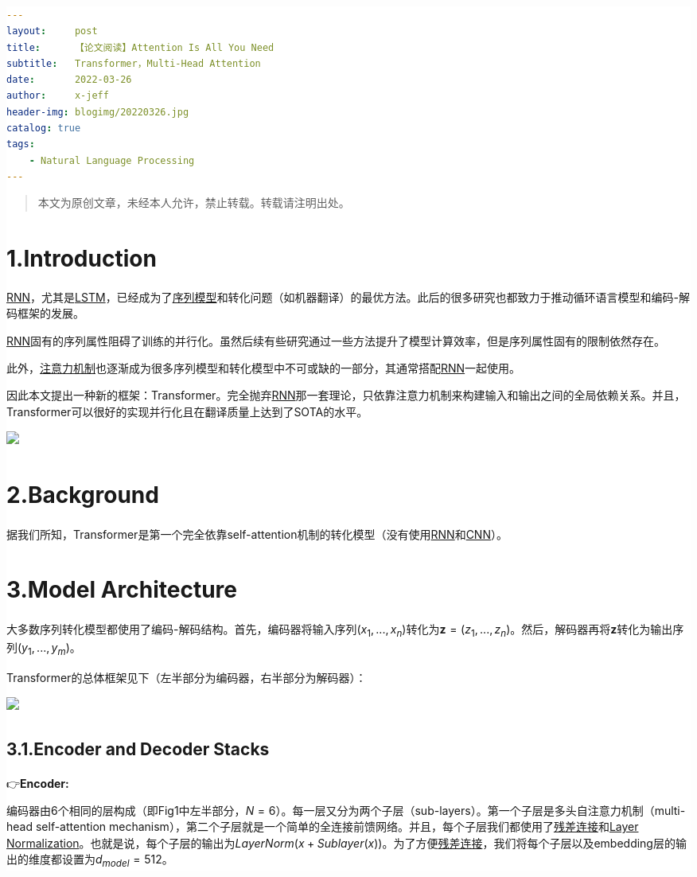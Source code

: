 ```yaml
---
layout:     post
title:      【论文阅读】Attention Is All You Need
subtitle:   Transformer，Multi-Head Attention
date:       2022-03-26
author:     x-jeff
header-img: blogimg/20220326.jpg
catalog: true
tags:
    - Natural Language Processing
---  
```

>本文为原创文章，未经本人允许，禁止转载。转载请注明出处。

# 1.Introduction

[RNN](http://shichaoxin.com/2020/11/22/深度学习基础-第四十课-循环神经网络/)，尤其是[LSTM](http://shichaoxin.com/2020/12/09/深度学习基础-第四十二课-GRU和LSTM/#3lstm)，已经成为了[序列模型](http://shichaoxin.com/2020/11/08/深度学习基础-第三十九课-序列模型/)和转化问题（如机器翻译）的最优方法。此后的很多研究也都致力于推动循环语言模型和编码-解码框架的发展。

[RNN](http://shichaoxin.com/2020/11/22/深度学习基础-第四十课-循环神经网络/)固有的序列属性阻碍了训练的并行化。虽然后续有些研究通过一些方法提升了模型计算效率，但是序列属性固有的限制依然存在。

此外，[注意力机制](http://shichaoxin.com/2021/03/09/深度学习基础-第四十八课-注意力模型/)也逐渐成为很多序列模型和转化模型中不可或缺的一部分，其通常搭配[RNN](http://shichaoxin.com/2020/11/22/深度学习基础-第四十课-循环神经网络/)一起使用。

因此本文提出一种新的框架：Transformer。完全抛弃[RNN](http://shichaoxin.com/2020/11/22/深度学习基础-第四十课-循环神经网络/)那一套理论，只依靠注意力机制来构建输入和输出之间的全局依赖关系。并且，Transformer可以很好的实现并行化且在翻译质量上达到了SOTA的水平。

![](https://xjeffblogimg.oss-cn-beijing.aliyuncs.com/BLOGIMG/BlogImage/AIPapers/Transformer/3.png)

# 2.Background

据我们所知，Transformer是第一个完全依靠self-attention机制的转化模型（没有使用[RNN](http://shichaoxin.com/2020/11/22/深度学习基础-第四十课-循环神经网络/)和[CNN](http://shichaoxin.com/2020/07/04/深度学习基础-第二十八课-卷积神经网络基础/)）。

# 3.Model Architecture

大多数序列转化模型都使用了编码-解码结构。首先，编码器将输入序列$(x_1,...,x_n)$转化为$\mathbf{z}=(z_1,...,z_n)$。然后，解码器再将$\mathbf{z}$转化为输出序列$(y_1,...,y_m)$。

Transformer的总体框架见下（左半部分为编码器，右半部分为解码器）：

![](https://xjeffblogimg.oss-cn-beijing.aliyuncs.com/BLOGIMG/BlogImage/AIPapers/Transformer/1.png)

## 3.1.Encoder and Decoder Stacks

👉**Encoder:**

编码器由6个相同的层构成（即Fig1中左半部分，$N=6$）。每一层又分为两个子层（sub-layers）。第一个子层是多头自注意力机制（multi-head self-attention mechanism），第二个子层就是一个简单的全连接前馈网络。并且，每个子层我们都使用了[残差连接](http://shichaoxin.com/2022/01/07/论文阅读-Deep-Residual-Learning-for-Image-Recognition/)和[Layer Normalization](http://shichaoxin.com/2022/03/19/论文阅读-Layer-Normalization/)。也就是说，每个子层的输出为$LayerNorm(x+Sublayer(x))$。为了方便[残差连接](http://shichaoxin.com/2022/01/07/论文阅读-Deep-Residual-Learning-for-Image-Recognition/)，我们将每个子层以及embedding层的输出的维度都设置为$d_{model}=512$。
